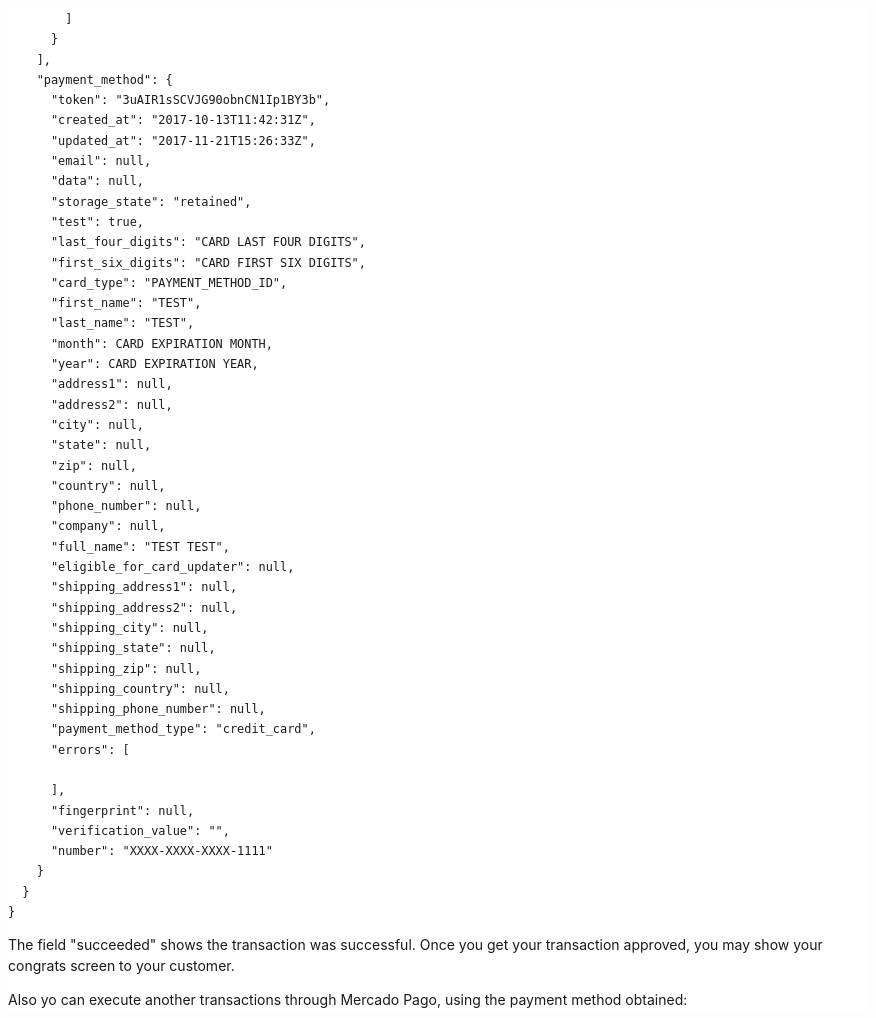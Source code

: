 ```
        ]
      }
    ],
    "payment_method": {
      "token": "3uAIR1sSCVJG90obnCN1Ip1BY3b",
      "created_at": "2017-10-13T11:42:31Z",
      "updated_at": "2017-11-21T15:26:33Z",
      "email": null,
      "data": null,
      "storage_state": "retained",
      "test": true,
      "last_four_digits": "CARD LAST FOUR DIGITS",
      "first_six_digits": "CARD FIRST SIX DIGITS",
      "card_type": "PAYMENT_METHOD_ID",
      "first_name": "TEST",
      "last_name": "TEST",
      "month": CARD EXPIRATION MONTH,
      "year": CARD EXPIRATION YEAR,
      "address1": null,
      "address2": null,
      "city": null,
      "state": null,
      "zip": null,
      "country": null,
      "phone_number": null,
      "company": null,
      "full_name": "TEST TEST",
      "eligible_for_card_updater": null,
      "shipping_address1": null,
      "shipping_address2": null,
      "shipping_city": null,
      "shipping_state": null,
      "shipping_zip": null,
      "shipping_country": null,
      "shipping_phone_number": null,
      "payment_method_type": "credit_card",
      "errors": [

      ],
      "fingerprint": null,
      "verification_value": "",
      "number": "XXXX-XXXX-XXXX-1111"
    }
  }
}
```

The field "succeeded" shows the transaction was successful. Once you get your transaction approved, you may show your congrats screen to your customer.

Also yo can execute another transactions through Mercado Pago, using the payment method obtained:
